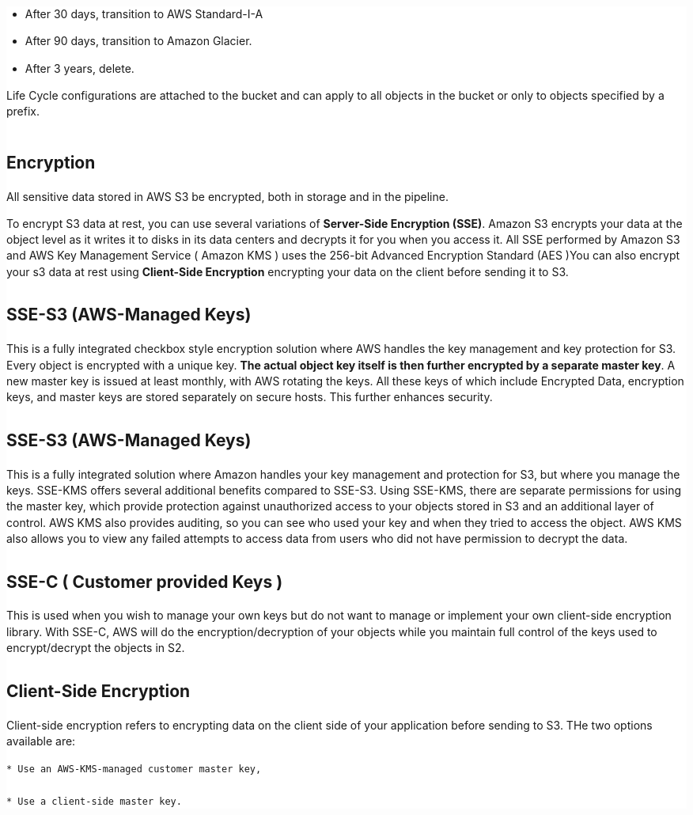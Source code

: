   * After 30 days, transition to AWS Standard-I-A

  * After 90 days, transition to Amazon Glacier.

  * After 3 years, delete.

Life Cycle configurations are attached to the bucket and can apply to all objects in the bucket or only to objects specified by a prefix.

#

## Encryption

All sensitive data stored in AWS S3 be encrypted, both in storage and in the pipeline.

To encrypt S3 data at rest, you can use several variations of **Server-Side Encryption (SSE)**. Amazon S3 encrypts your data at the object level as it writes it to disks  in its data centers and decrypts it for you when you access it. All SSE performed by Amazon S3 and AWS Key Management Service  ( Amazon KMS ) uses the 256-bit Advanced Encryption Standard (AES )You can also encrypt your s3 data at rest using **Client-Side Encryption** encrypting your data on the client before sending it to S3.

## SSE-S3 (AWS-Managed Keys)

This is a fully integrated checkbox style encryption solution where AWS handles the key management and key protection for S3. Every object is encrypted with a unique key. **The actual object key itself is then further encrypted by a separate master key**. A new master key is issued at least monthly, with AWS rotating the keys.  All these keys of which include Encrypted Data, encryption keys, and master keys are stored separately on secure hosts. This further enhances security.

## SSE-S3 (AWS-Managed Keys)

This is a fully integrated solution where Amazon handles your key management and protection for S3, but where you manage the keys. SSE-KMS offers several additional benefits compared to SSE-S3. Using SSE-KMS, there are separate permissions for using the master key, which provide protection against unauthorized access to your objects stored in S3 and an additional layer of control. AWS KMS also provides auditing, so you can see who used your key and when they tried to access the object. AWS KMS also allows you to view any failed attempts to access data from users who did not have permission to decrypt the data.

## SSE-C ( Customer provided Keys )

This is used when you wish to manage your own keys but do not want to manage or implement your own client-side encryption library. With SSE-C, AWS will do the encryption/decryption of your objects while you maintain full control of the keys used to encrypt/decrypt the objects in S2.

## Client-Side Encryption

Client-side encryption refers to encrypting data on the client side of your application before sending to S3. THe two options available are:

    * Use an AWS-KMS-managed customer master key,

    * Use a client-side master key.
